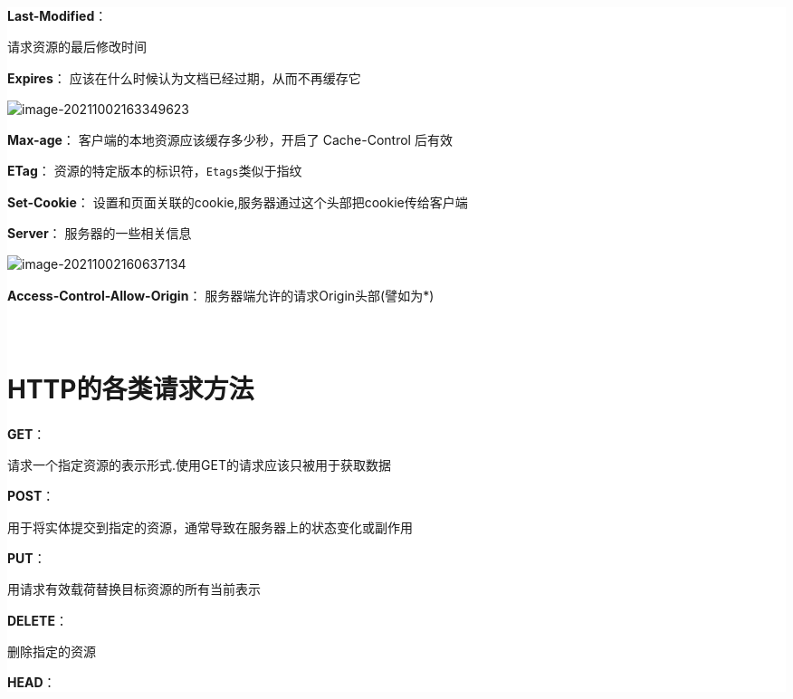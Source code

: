 **Last-Modified**：

 请求资源的最后修改时间



**Expires**：
应该在什么时候认为文档已经过期，从而不再缓存它

![image-20211002163349623](https://imgstorage-1313684358.cos.ap-nanjing.myqcloud.com//Typora/typora-user-images/2021/10/02/image-20211002163349623.png)

**Max-age**：
 客户端的本地资源应该缓存多少秒，开启了	Cache-Control	后有效



**ETag**：
资源的特定版本的标识符，`Etags`类似于指纹



**Set-Cookie**：
 设置和页面关联的cookie,服务器通过这个头部把cookie传给客户端



**Server**：
服务器的一些相关信息

![image-20211002160637134](https://imgstorage-1313684358.cos.ap-nanjing.myqcloud.com//Typora/typora-user-images/2021/10/02/image-20211002160637134.png)

**Access-Control-Allow-Origin**：
 服务器端允许的请求Origin头部(譬如为*)




<br/>

# HTTP的各类请求方法

**GET**：		 

请求一个指定资源的表示形式.使用GET的请求应该只被用于获取数据



**POST**：	 		

用于将实体提交到指定的资源，通常导致在服务器上的状态变化或副作用



**PUT**：	 		  

 用请求有效载荷替换目标资源的所有当前表示



**DELETE**：	 	

删除指定的资源



**HEAD**：	    	
